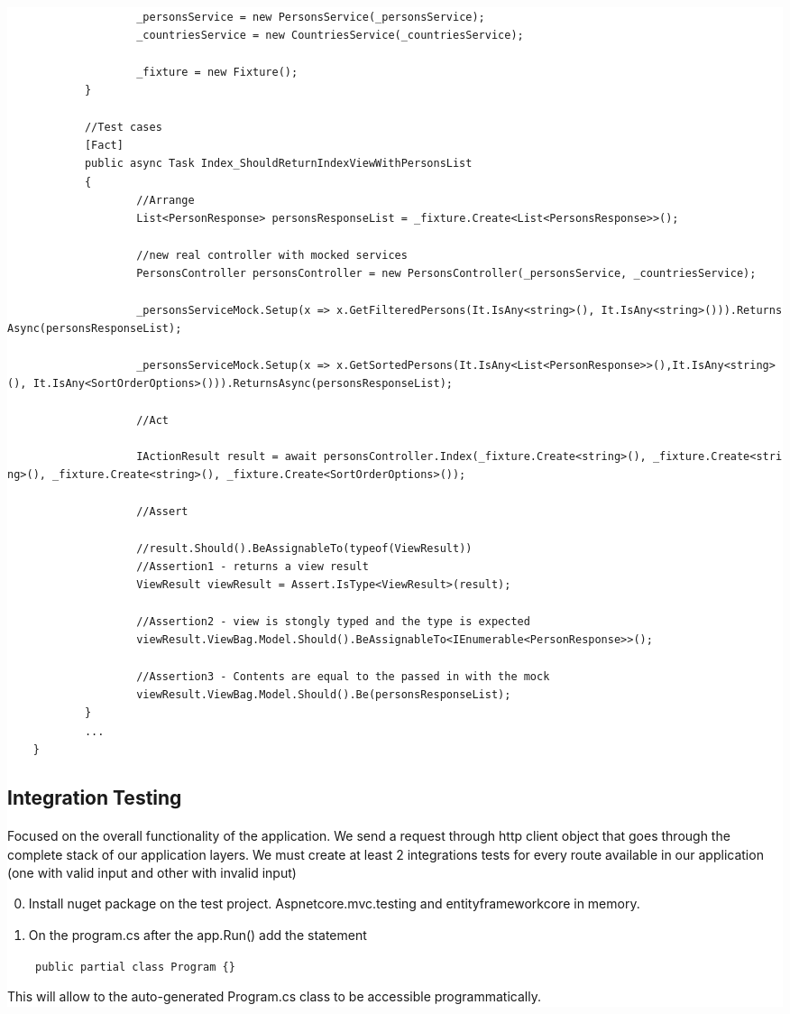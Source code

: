                         _personsService = new PersonsService(_personsService);
                        _countriesService = new CountriesService(_countriesService);

                        _fixture = new Fixture();
                }

                //Test cases
                [Fact]
                public async Task Index_ShouldReturnIndexViewWithPersonsList
                {
                        //Arrange
                        List<PersonResponse> personsResponseList = _fixture.Create<List<PersonsResponse>>();

                        //new real controller with mocked services
                        PersonsController personsController = new PersonsController(_personsService, _countriesService);

                        _personsServiceMock.Setup(x => x.GetFilteredPersons(It.IsAny<string>(), It.IsAny<string>())).ReturnsAsync(personsResponseList);

                        _personsServiceMock.Setup(x => x.GetSortedPersons(It.IsAny<List<PersonResponse>>(),It.IsAny<string>(), It.IsAny<SortOrderOptions>())).ReturnsAsync(personsResponseList);

                        //Act
                        
                        IActionResult result = await personsController.Index(_fixture.Create<string>(), _fixture.Create<string>(), _fixture.Create<string>(), _fixture.Create<SortOrderOptions>());

                        //Assert

                        //result.Should().BeAssignableTo(typeof(ViewResult))
                        //Assertion1 - returns a view result
                        ViewResult viewResult = Assert.IsType<ViewResult>(result);

                        //Assertion2 - view is stongly typed and the type is expected
                        viewResult.ViewBag.Model.Should().BeAssignableTo<IEnumerable<PersonResponse>>();

                        //Assertion3 - Contents are equal to the passed in with the mock
                        viewResult.ViewBag.Model.Should().Be(personsResponseList);
                }
                ...
        }

## Integration Testing
Focused on the overall functionality of the application.
We send a request through http client object that goes through the complete stack of our application layers.
We must create at least 2 integrations tests for every route available in our application (one with valid input and other with invalid input)

0. Install nuget package on the test project. Aspnetcore.mvc.testing and entityframeworkcore in memory.
1. On the program.cs after the app.Run() add the statement

        public partial class Program {} 

This will allow to the auto-generated Program.cs class to be accessible programmatically.

